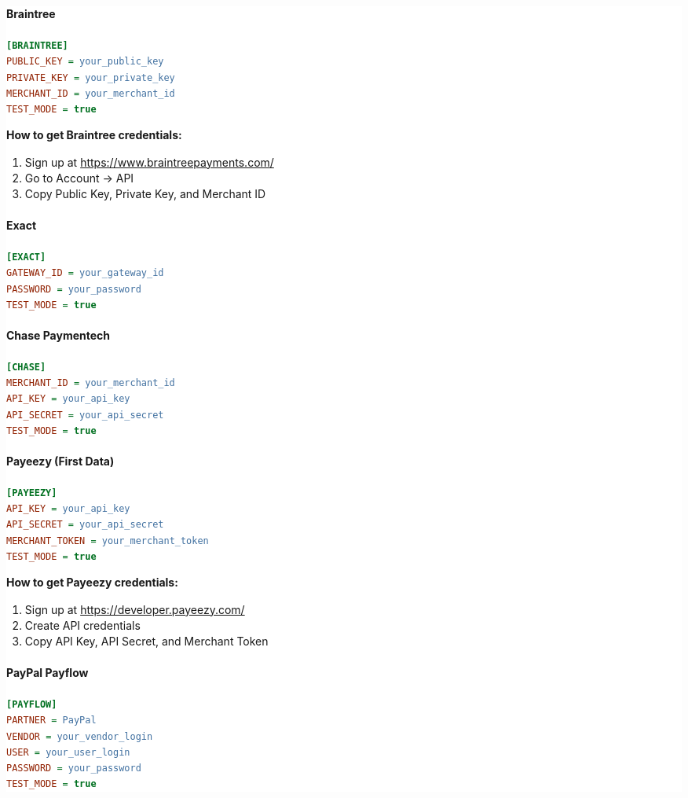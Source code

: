 #### Braintree

```ini
[BRAINTREE]
PUBLIC_KEY = your_public_key
PRIVATE_KEY = your_private_key
MERCHANT_ID = your_merchant_id
TEST_MODE = true
```

**How to get Braintree credentials:**
1. Sign up at https://www.braintreepayments.com/
2. Go to Account → API
3. Copy Public Key, Private Key, and Merchant ID

#### Exact

```ini
[EXACT]
GATEWAY_ID = your_gateway_id
PASSWORD = your_password
TEST_MODE = true
```

#### Chase Paymentech

```ini
[CHASE]
MERCHANT_ID = your_merchant_id
API_KEY = your_api_key
API_SECRET = your_api_secret
TEST_MODE = true
```

#### Payeezy (First Data)

```ini
[PAYEEZY]
API_KEY = your_api_key
API_SECRET = your_api_secret
MERCHANT_TOKEN = your_merchant_token
TEST_MODE = true
```

**How to get Payeezy credentials:**
1. Sign up at https://developer.payeezy.com/
2. Create API credentials
3. Copy API Key, API Secret, and Merchant Token

#### PayPal Payflow

```ini
[PAYFLOW]
PARTNER = PayPal
VENDOR = your_vendor_login
USER = your_user_login
PASSWORD = your_password
TEST_MODE = true
```
